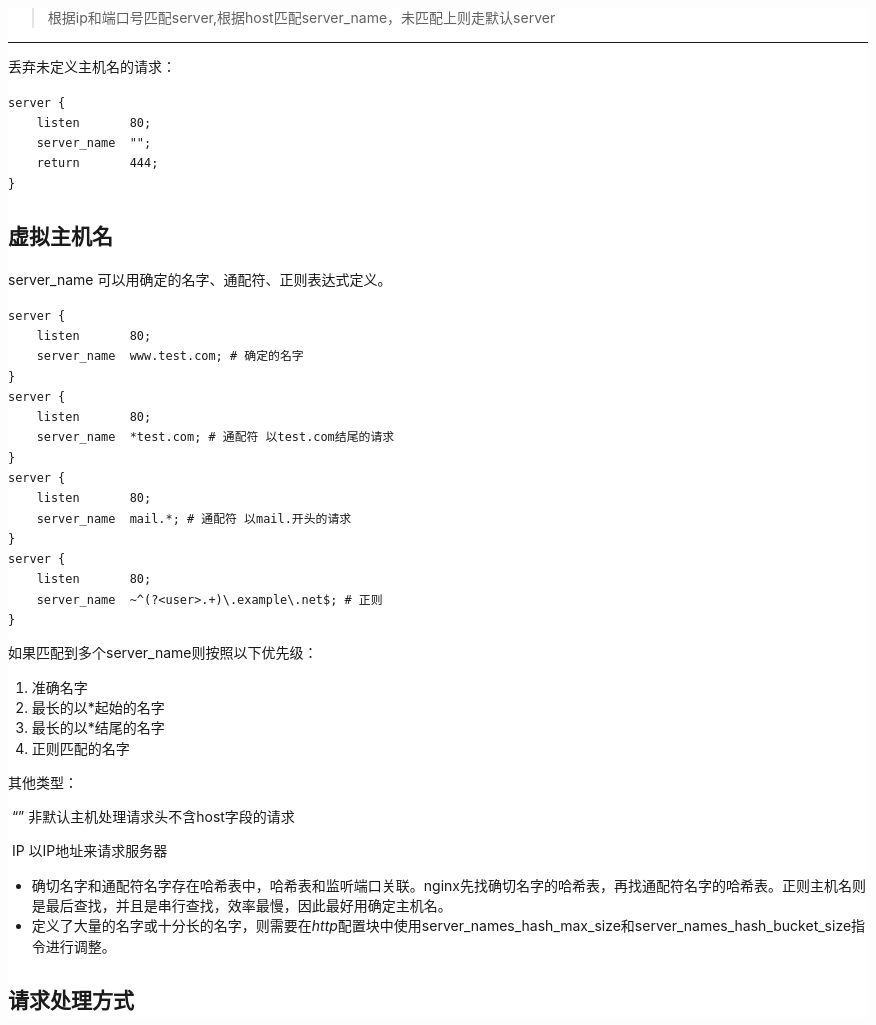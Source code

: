 > 根据ip和端口号匹配server,根据host匹配server_name，未匹配上则走默认server

---

丢弃未定义主机名的请求：

```shell
server {
    listen       80;
    server_name  "";
    return       444;
}
```

## 虚拟主机名

server_name 可以用确定的名字、通配符、正则表达式定义。

```shell
server {
    listen       80;
    server_name  www.test.com; # 确定的名字
}
server {
    listen       80;
    server_name  *test.com; # 通配符 以test.com结尾的请求
}
server {
    listen       80;
    server_name  mail.*; # 通配符 以mail.开头的请求
}
server {
    listen       80;
    server_name  ~^(?<user>.+)\.example\.net$; # 正则
}
```

如果匹配到多个server_name则按照以下优先级：

1. 准确名字
2. 最长的以*起始的名字
3. 最长的以*结尾的名字
4. 正则匹配的名字



其他类型：

​	“” 非默认主机处理请求头不含host字段的请求

​	IP 以IP地址来请求服务器



* 确切名字和通配符名字存在哈希表中，哈希表和监听端口关联。nginx先找确切名字的哈希表，再找通配符名字的哈希表。正则主机名则是最后查找，并且是串行查找，效率最慢，因此最好用确定主机名。
* 定义了大量的名字或十分长的名字，则需要在*http*配置块中使用server_names_hash_max_size和server_names_hash_bucket_size指令进行调整。

## 请求处理方式

